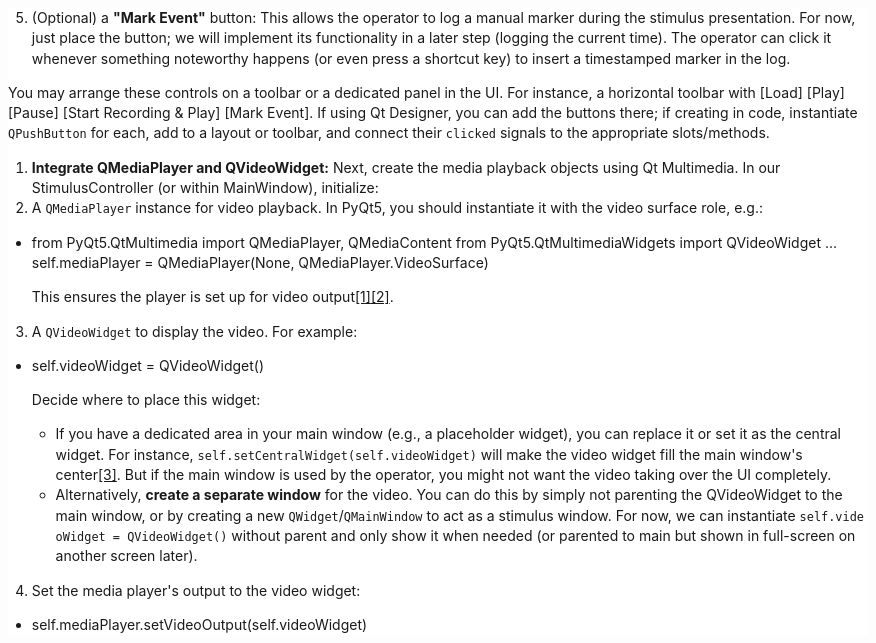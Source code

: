 5.  (Optional) a **\"Mark Event\"** button: This allows the operator to
    log a manual marker during the stimulus presentation. For now, just
    place the button; we will implement its functionality in a later
    step (logging the current time). The operator can click it whenever
    something noteworthy happens (or even press a shortcut key) to
    insert a timestamped marker in the log.

You may arrange these controls on a toolbar or a dedicated panel in the
UI. For instance, a horizontal toolbar with \[Load\] \[Play\] \[Pause\]
\[Start Recording & Play\] \[Mark Event\]. If using Qt Designer, you can
add the buttons there; if creating in code, instantiate `QPushButton`
for each, add to a layout or toolbar, and connect their `clicked`
signals to the appropriate slots/methods.

1.  **Integrate QMediaPlayer and QVideoWidget:** Next, create the media
    playback objects using Qt Multimedia. In our StimulusController (or
    within MainWindow), initialize:
2.  A `QMediaPlayer` instance for video playback. In PyQt5, you should
    instantiate it with the video surface role, e.g.:

- from PyQt5.QtMultimedia import QMediaPlayer, QMediaContent
      from PyQt5.QtMultimediaWidgets import QVideoWidget
      ...
      self.mediaPlayer = QMediaPlayer(None, QMediaPlayer.VideoSurface)

  This ensures the player is set up for video
  output[\[1\]](https://coderslegacy.com/python/pyqt5-video-player-with-qmediaplayer/#:~:text=class%20VideoPlayer%28QMainWindow%29%3A%20def%20__init__%28self%29%3A%20super%28%29,PyQt5%20Video%20Player)[\[2\]](https://coderslegacy.com/python/pyqt5-video-player-with-qmediaplayer/#:~:text=if%20fileName%20%21%3D%20%27%27%3A%20self,fromLocalFile%28fileName).

3.  A `QVideoWidget` to display the video. For example:

- self.videoWidget = QVideoWidget()

  Decide where to place this widget:
  - If you have a dedicated area in your main window (e.g., a
    placeholder widget), you can replace it or set it as the central
    widget. For instance, `self.setCentralWidget(self.videoWidget)` will
    make the video widget fill the main window's
    center[\[3\]](https://coderslegacy.com/python/pyqt5-video-player-with-qmediaplayer/#:~:text=layout%20%3D%20QVBoxLayout%28%29%20layout,playButton).
    But if the main window is used by the operator, you might not want
    the video taking over the UI completely.
  - Alternatively, **create a separate window** for the video. You can
    do this by simply not parenting the QVideoWidget to the main window,
    or by creating a new `QWidget`/`QMainWindow` to act as a stimulus
    window. For now, we can instantiate
    `self.videoWidget = QVideoWidget()` without parent and only show it
    when needed (or parented to main but shown in full-screen on another
    screen later).

4.  Set the media player's output to the video widget:

- self.mediaPlayer.setVideoOutput(self.videoWidget)
